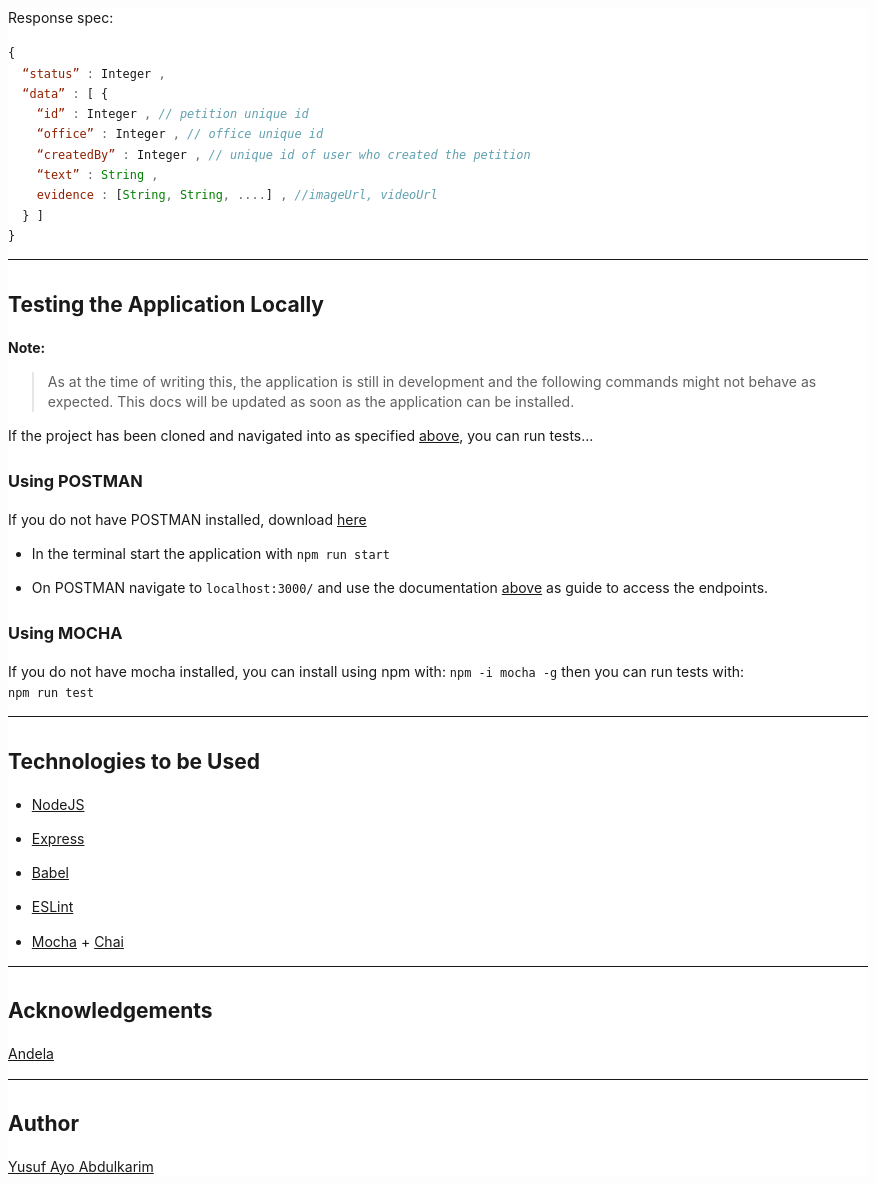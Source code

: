 Response spec:

```javascript
{
  “status” : Integer ,
  “data” : [ {
    “id” : Integer , // petition unique id
    “office” : Integer , // office unique id
    “createdBy” : Integer , // unique id of user who created the petition
    “text” : String ,
    evidence : [String, String, ....] , //imageUrl, videoUrl
  } ]
}
```

---

## Testing the Application Locally

**Note:**

> As at the time of writing this, the application is still in development and the following commands might not behave as expected. This docs will be updated as soon as the application can be installed.

If the project has been cloned and navigated into as specified [above](#installation), you can run tests...

### Using POSTMAN

If you do not have POSTMAN installed, download [here](https://www.getpostman.com/)

- In the terminal start the application with `npm run start`

- On POSTMAN navigate to `localhost:3000/` and use the documentation [above](#documentation) as guide to access the endpoints.

### Using MOCHA

If you do not have mocha installed, you can install using npm with:
`npm -i mocha -g`
then you can run tests with:  
`npm run test`

---

## Technologies to be Used

- [NodeJS](https://nodejs.org/)

- [Express](https://expressjs.com/)

- [Babel](https://babeljs.io/)

- [ESLint](https://eslint.org/)

- [Mocha](https://mochajs.org/) + [Chai](https://www.chaijs.com/)

---

## Acknowledgements

[Andela](https://andela.com/)

---

## Author

[Yusuf Ayo Abdulkarim](https://twitter.com/haywhyze)
